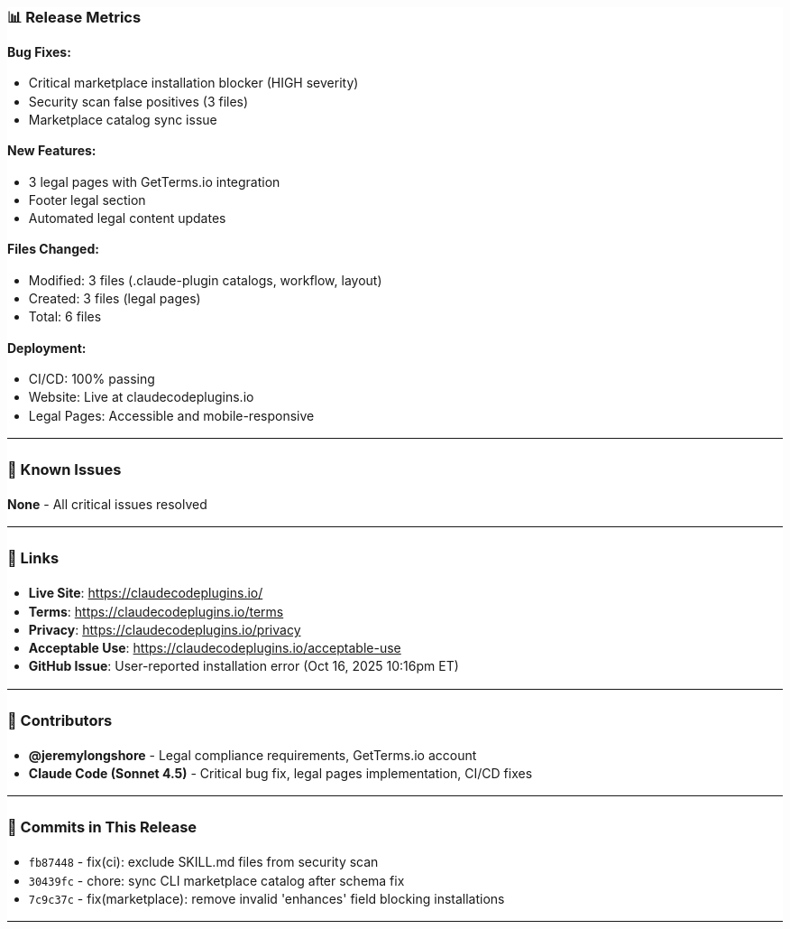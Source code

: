 ### 📊 Release Metrics

**Bug Fixes:**
- Critical marketplace installation blocker (HIGH severity)
- Security scan false positives (3 files)
- Marketplace catalog sync issue

**New Features:**
- 3 legal pages with GetTerms.io integration
- Footer legal section
- Automated legal content updates

**Files Changed:**
- Modified: 3 files (.claude-plugin catalogs, workflow, layout)
- Created: 3 files (legal pages)
- Total: 6 files

**Deployment:**
- CI/CD: 100% passing
- Website: Live at claudecodeplugins.io
- Legal Pages: Accessible and mobile-responsive

---

### 🐛 Known Issues

**None** - All critical issues resolved

---

### 🔗 Links

- **Live Site**: https://claudecodeplugins.io/
- **Terms**: https://claudecodeplugins.io/terms
- **Privacy**: https://claudecodeplugins.io/privacy
- **Acceptable Use**: https://claudecodeplugins.io/acceptable-use
- **GitHub Issue**: User-reported installation error (Oct 16, 2025 10:16pm ET)

---

### 👥 Contributors

- **@jeremylongshore** - Legal compliance requirements, GetTerms.io account
- **Claude Code (Sonnet 4.5)** - Critical bug fix, legal pages implementation, CI/CD fixes

---

### 📝 Commits in This Release

- `fb87448` - fix(ci): exclude SKILL.md files from security scan
- `30439fc` - chore: sync CLI marketplace catalog after schema fix
- `7c9c37c` - fix(marketplace): remove invalid 'enhances' field blocking installations

---

